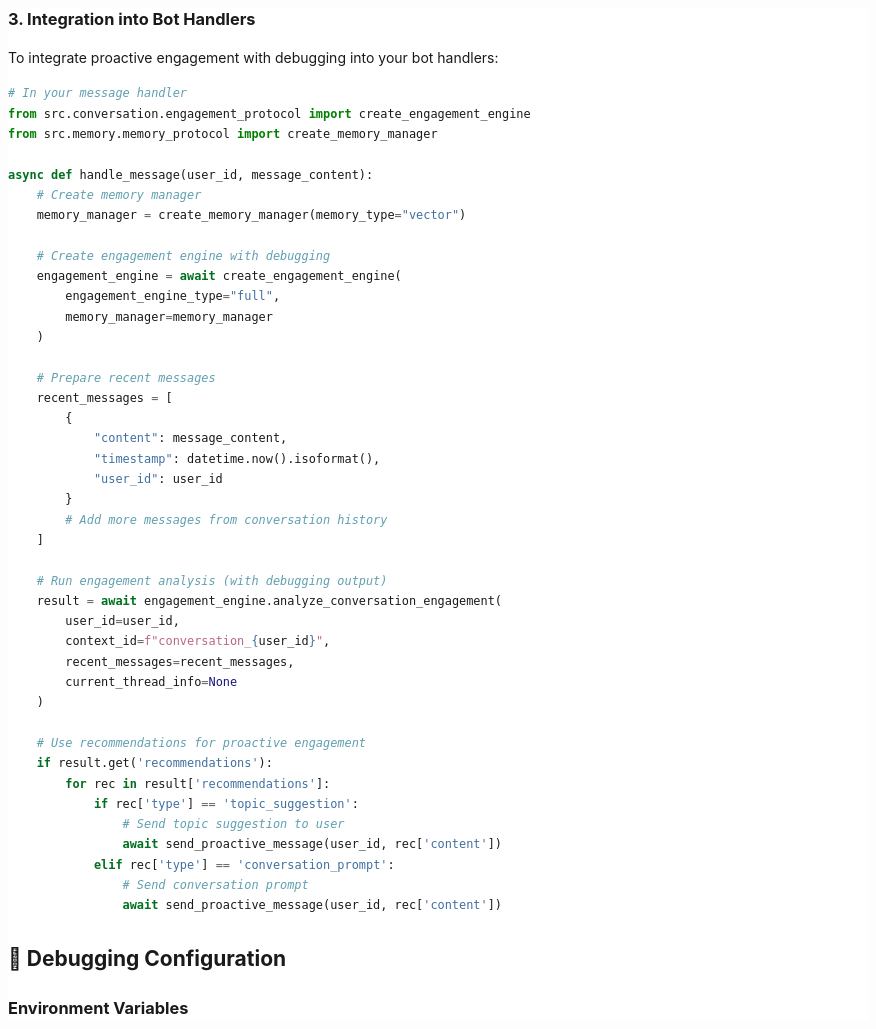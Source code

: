 ### 3. Integration into Bot Handlers

To integrate proactive engagement with debugging into your bot handlers:

```python
# In your message handler
from src.conversation.engagement_protocol import create_engagement_engine
from src.memory.memory_protocol import create_memory_manager

async def handle_message(user_id, message_content):
    # Create memory manager
    memory_manager = create_memory_manager(memory_type="vector")
    
    # Create engagement engine with debugging
    engagement_engine = await create_engagement_engine(
        engagement_engine_type="full",
        memory_manager=memory_manager
    )
    
    # Prepare recent messages
    recent_messages = [
        {
            "content": message_content,
            "timestamp": datetime.now().isoformat(),
            "user_id": user_id
        }
        # Add more messages from conversation history
    ]
    
    # Run engagement analysis (with debugging output)
    result = await engagement_engine.analyze_conversation_engagement(
        user_id=user_id,
        context_id=f"conversation_{user_id}",
        recent_messages=recent_messages,
        current_thread_info=None
    )
    
    # Use recommendations for proactive engagement
    if result.get('recommendations'):
        for rec in result['recommendations']:
            if rec['type'] == 'topic_suggestion':
                # Send topic suggestion to user
                await send_proactive_message(user_id, rec['content'])
            elif rec['type'] == 'conversation_prompt':
                # Send conversation prompt
                await send_proactive_message(user_id, rec['content'])
```

## 🔧 Debugging Configuration

### Environment Variables

